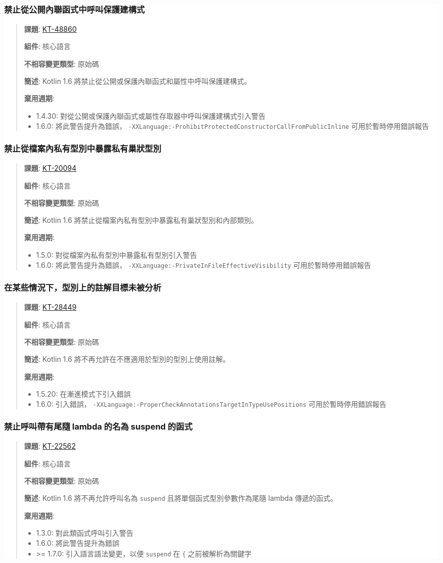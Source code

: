 ### 禁止從公開內聯函式中呼叫保護建構式

> **課題**: [KT-48860](https://youtrack.jetbrains.com/issue/KT-48860)
>
> **組件**: 核心語言
>
> **不相容變更類型**: 原始碼
>
> **簡述**: Kotlin 1.6 將禁止從公開或保護內聯函式和屬性中呼叫保護建構式。
>
> **棄用週期**:
>
> - 1.4.30: 對從公開或保護內聯函式或屬性存取器中呼叫保護建構式引入警告
> - 1.6.0: 將此警告提升為錯誤，
>   `-XXLanguage:-ProhibitProtectedConstructorCallFromPublicInline` 可用於暫時停用錯誤報告

### 禁止從檔案內私有型別中暴露私有巢狀型別

> **課題**: [KT-20094](https://youtrack.jetbrains.com/issue/KT-20094)
>
> **組件**: 核心語言
>
> **不相容變更類型**: 原始碼
>
> **簡述**: Kotlin 1.6 將禁止從檔案內私有型別中暴露私有巢狀型別和內部類別。
>
> **棄用週期**:
>
> - 1.5.0: 對從檔案內私有型別中暴露私有型別引入警告
> - 1.6.0: 將此警告提升為錯誤，
>   `-XXLanguage:-PrivateInFileEffectiveVisibility` 可用於暫時停用錯誤報告

### 在某些情況下，型別上的註解目標未被分析

> **課題**: [KT-28449](https://youtrack.jetbrains.com/issue/KT-28449)
>
> **組件**: 核心語言
>
> **不相容變更類型**: 原始碼
>
> **簡述**: Kotlin 1.6 將不再允許在不應適用於型別的型別上使用註解。
>
> **棄用週期**:
>
> - 1.5.20: 在漸進模式下引入錯誤
> - 1.6.0: 引入錯誤，
>   `-XXLanguage:-ProperCheckAnnotationsTargetInTypeUsePositions` 可用於暫時停用錯誤報告

### 禁止呼叫帶有尾隨 lambda 的名為 suspend 的函式

> **課題**: [KT-22562](https://youtrack.jetbrains.com/issue/KT-22562)
>
> **組件**: 核心語言
>
> **不相容變更類型**: 原始碼
>
> **簡述**: Kotlin 1.6 將不再允許呼叫名為 `suspend` 且將單個函式型別參數作為尾隨 lambda 傳遞的函式。
>
> **棄用週期**:
>
> - 1.3.0: 對此類函式呼叫引入警告
> - 1.6.0: 將此警告提升為錯誤
> - &gt;= 1.7.0: 引入語言語法變更，以便 `suspend` 在 `{` 之前被解析為關鍵字
